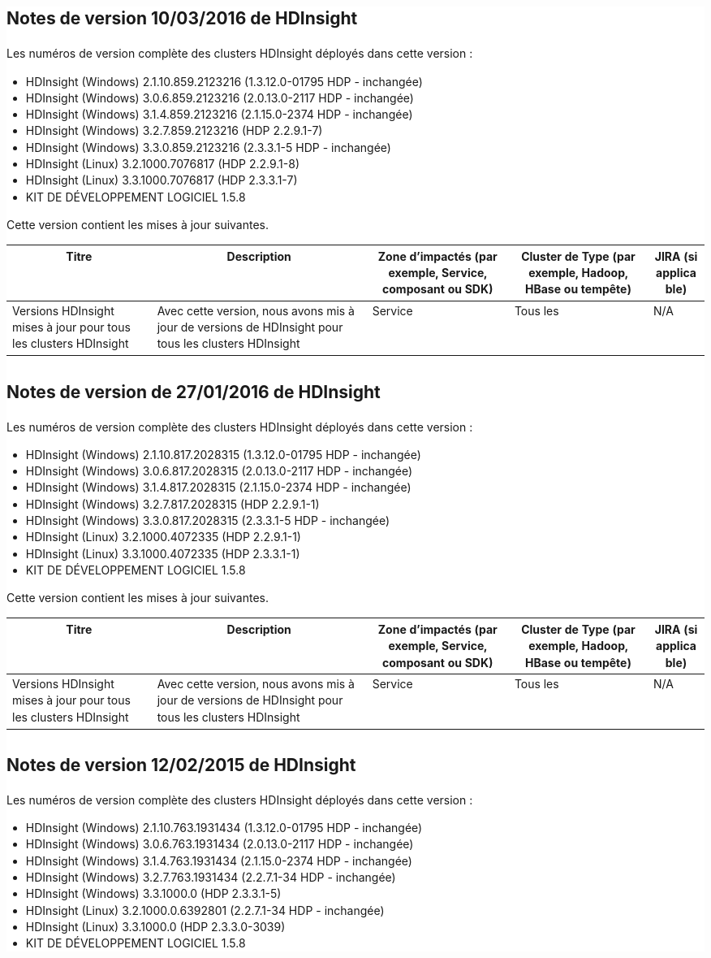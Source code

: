 
## <a name="notes-for-03102016-release-of-hdinsight"></a>Notes de version 10/03/2016 de HDInsight

Les numéros de version complète des clusters HDInsight déployés dans cette version :

* HDInsight (Windows) 2.1.10.859.2123216 (1.3.12.0-01795 HDP - inchangée)
* HDInsight (Windows) 3.0.6.859.2123216 (2.0.13.0-2117 HDP - inchangée)
* HDInsight (Windows) 3.1.4.859.2123216 (2.1.15.0-2374 HDP - inchangée)
* HDInsight (Windows) 3.2.7.859.2123216 (HDP 2.2.9.1-7)
* HDInsight (Windows) 3.3.0.859.2123216 (2.3.3.1-5 HDP - inchangée)
* HDInsight (Linux) 3.2.1000.7076817 (HDP 2.2.9.1-8)
* HDInsight (Linux) 3.3.1000.7076817 (HDP 2.3.3.1-7)
* KIT DE DÉVELOPPEMENT LOGICIEL 1.5.8

Cette version contient les mises à jour suivantes.

| Titre                                           | Description                                          | Zone d’impactés (par exemple, Service, composant ou SDK) | Cluster de Type (par exemple, Hadoop, HBase ou tempête) | JIRA (si applicable) |
|-------------------------------------------------|------------------------------------------------------|---------------------------------------------------------|-----------------------------------------------------|----------------------|
| Versions HDInsight mises à jour pour tous les clusters HDInsight | Avec cette version, nous avons mis à jour de versions de HDInsight pour tous les clusters HDInsight| Service    | Tous les| N/A

## <a name="notes-for-01272016-release-of-hdinsight"></a>Notes de version de 27/01/2016 de HDInsight

Les numéros de version complète des clusters HDInsight déployés dans cette version :

* HDInsight (Windows) 2.1.10.817.2028315 (1.3.12.0-01795 HDP - inchangée)
* HDInsight (Windows) 3.0.6.817.2028315 (2.0.13.0-2117 HDP - inchangée)
* HDInsight (Windows) 3.1.4.817.2028315 (2.1.15.0-2374 HDP - inchangée)
* HDInsight (Windows) 3.2.7.817.2028315 (HDP 2.2.9.1-1)
* HDInsight (Windows) 3.3.0.817.2028315 (2.3.3.1-5 HDP - inchangée)
* HDInsight (Linux) 3.2.1000.4072335 (HDP 2.2.9.1-1)
* HDInsight (Linux) 3.3.1000.4072335 (HDP 2.3.3.1-1)
* KIT DE DÉVELOPPEMENT LOGICIEL 1.5.8

Cette version contient les mises à jour suivantes.

| Titre                                           | Description                                          | Zone d’impactés (par exemple, Service, composant ou SDK) | Cluster de Type (par exemple, Hadoop, HBase ou tempête) | JIRA (si applicable) |
|-------------------------------------------------|------------------------------------------------------|---------------------------------------------------------|-----------------------------------------------------|----------------------|
| Versions HDInsight mises à jour pour tous les clusters HDInsight | Avec cette version, nous avons mis à jour de versions de HDInsight pour tous les clusters HDInsight| Service    | Tous les| N/A

## <a name="notes-for-12022015-release-of-hdinsight"></a>Notes de version 12/02/2015 de HDInsight

Les numéros de version complète des clusters HDInsight déployés dans cette version :

* HDInsight (Windows) 2.1.10.763.1931434 (1.3.12.0-01795 HDP - inchangée)
* HDInsight (Windows) 3.0.6.763.1931434 (2.0.13.0-2117 HDP - inchangée)
* HDInsight (Windows) 3.1.4.763.1931434 (2.1.15.0-2374 HDP - inchangée)
* HDInsight (Windows) 3.2.7.763.1931434 (2.2.7.1-34 HDP - inchangée)
* HDInsight (Windows) 3.3.1000.0 (HDP 2.3.3.1-5)
* HDInsight (Linux) 3.2.1000.0.6392801 (2.2.7.1-34 HDP - inchangée)
* HDInsight (Linux) 3.3.1000.0 (HDP 2.3.3.0-3039)
* KIT DE DÉVELOPPEMENT LOGICIEL 1.5.8
